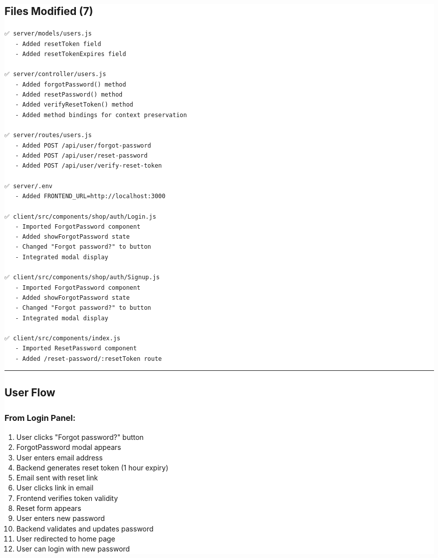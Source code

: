 
## Files Modified (7)

```
✅ server/models/users.js
   - Added resetToken field
   - Added resetTokenExpires field

✅ server/controller/users.js
   - Added forgotPassword() method
   - Added resetPassword() method
   - Added verifyResetToken() method
   - Added method bindings for context preservation

✅ server/routes/users.js
   - Added POST /api/user/forgot-password
   - Added POST /api/user/reset-password
   - Added POST /api/user/verify-reset-token

✅ server/.env
   - Added FRONTEND_URL=http://localhost:3000

✅ client/src/components/shop/auth/Login.js
   - Imported ForgotPassword component
   - Added showForgotPassword state
   - Changed "Forgot password?" to button
   - Integrated modal display

✅ client/src/components/shop/auth/Signup.js
   - Imported ForgotPassword component
   - Added showForgotPassword state
   - Changed "Forgot password?" to button
   - Integrated modal display

✅ client/src/components/index.js
   - Imported ResetPassword component
   - Added /reset-password/:resetToken route
```

---

## User Flow

### From Login Panel:
1. User clicks "Forgot password?" button
2. ForgotPassword modal appears
3. User enters email address
4. Backend generates reset token (1 hour expiry)
5. Email sent with reset link
6. User clicks link in email
7. Frontend verifies token validity
8. Reset form appears
9. User enters new password
10. Backend validates and updates password
11. User redirected to home page
12. User can login with new password
